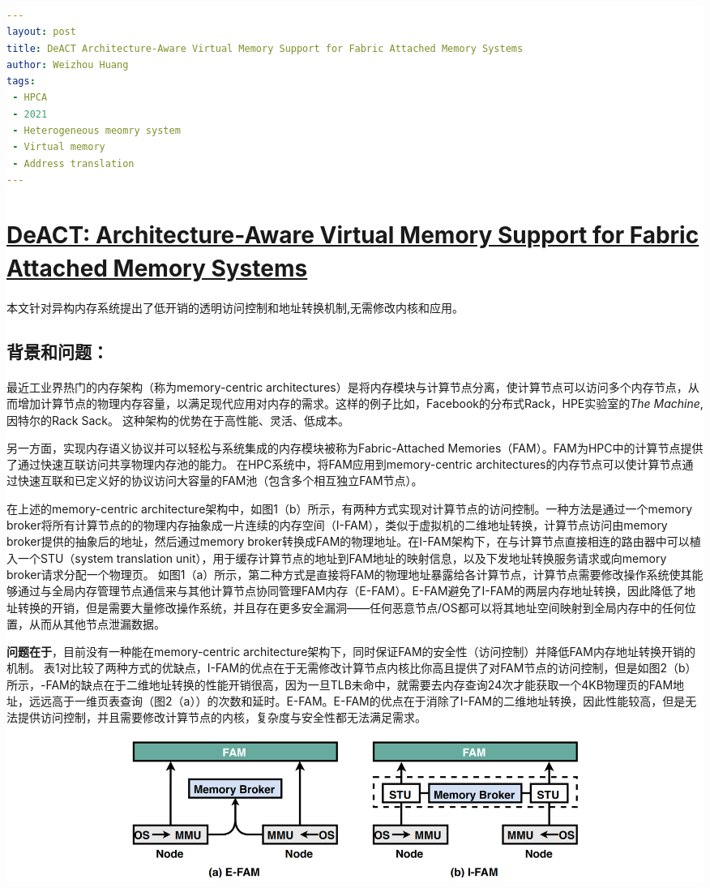 ```yaml
---
layout: post
title: DeACT Architecture-Aware Virtual Memory Support for Fabric Attached Memory Systems
author: Weizhou Huang
tags:
 - HPCA
 - 2021
 - Heterogeneous meomry system
 - Virtual memory
 - Address translation
---
```


# [DeACT: Architecture-Aware Virtual Memory Support for Fabric Attached Memory Systems](https://arxiv.org/pdf/2008.00171)

本文针对异构内存系统提出了低开销的透明访问控制和地址转换机制,无需修改内核和应用。

## 背景和问题：

最近工业界热门的内存架构（称为memory-centric architectures）是将内存模块与计算节点分离，使计算节点可以访问多个内存节点，从而增加计算节点的物理内存容量，以满足现代应用对内存的需求。这样的例子比如，Facebook的分布式Rack，HPE实验室的*The Machine*,因特尔的Rack Sack。 
这种架构的优势在于高性能、灵活、低成本。

另一方面，实现内存语义协议并可以轻松与系统集成的内存模块被称为Fabric-Attached Memories（FAM）。FAM为HPC中的计算节点提供了通过快速互联访问共享物理内存池的能力。
在HPC系统中，将FAM应用到memory-centric architectures的内存节点可以使计算节点通过快速互联和已定义好的协议访问大容量的FAM池（包含多个相互独立FAM节点）。

在上述的memory-centric architecture架构中，如图1（b）所示，有两种方式实现对计算节点的访问控制。一种方法是通过一个memory broker将所有计算节点的的物理内存抽象成一片连续的内存空间（I-FAM），类似于虚拟机的二维地址转换，计算节点访问由memory broker提供的抽象后的地址，然后通过memory broker转换成FAM的物理地址。在I-FAM架构下，在与计算节点直接相连的路由器中可以植入一个STU（system translation unit），用于缓存计算节点的地址到FAM地址的映射信息，以及下发地址转换服务请求或向memory broker请求分配一个物理页。
如图1（a）所示，第二种方式是直接将FAM的物理地址暴露给各计算节点，计算节点需要修改操作系统使其能够通过与全局内存管理节点通信来与其他计算节点协同管理FAM内存（E-FAM）。E-FAM避免了I-FAM的两层内存地址转换，因此降低了地址转换的开销，但是需要大量修改操作系统，并且存在更多安全漏洞——任何恶意节点/OS都可以将其地址空间映射到全局内存中的任何位置，从而从其他节点泄漏数据。

**问题在于**，目前没有一种能在memory-centric architecture架构下，同时保证FAM的安全性（访问控制）并降低FAM内存地址转换开销的机制。
表1对比较了两种方式的优缺点，I-FAM的优点在于无需修改计算节点内核比你高且提供了对FAM节点的访问控制，但是如图2（b）所示，-FAM的缺点在于二维地址转换的性能开销很高，因为一旦TLB未命中，就需要去内存查询24次才能获取一个4KB物理页的FAM地址，远远高于一维页表查询（图2（a））的次数和延时。E-FAM。E-FAM的优点在于消除了I-FAM的二维地址转换，因此性能较高，但是无法提供访问控制，并且需要修改计算节点的内核，复杂度与安全性都无法满足需求。










<center>

<img src="../images/DeACT-框架图.png" width="65%" height="65%" />

